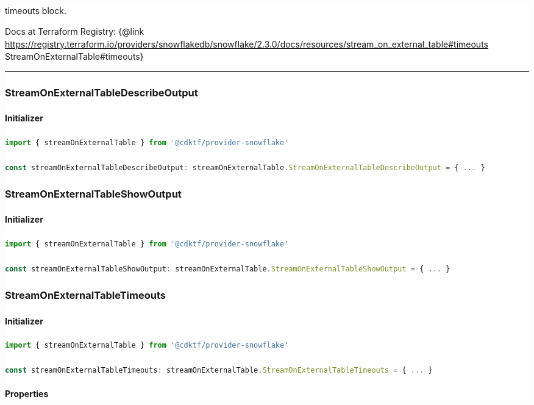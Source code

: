 timeouts block.

Docs at Terraform Registry: {@link https://registry.terraform.io/providers/snowflakedb/snowflake/2.3.0/docs/resources/stream_on_external_table#timeouts StreamOnExternalTable#timeouts}

---

### StreamOnExternalTableDescribeOutput <a name="StreamOnExternalTableDescribeOutput" id="@cdktf/provider-snowflake.streamOnExternalTable.StreamOnExternalTableDescribeOutput"></a>

#### Initializer <a name="Initializer" id="@cdktf/provider-snowflake.streamOnExternalTable.StreamOnExternalTableDescribeOutput.Initializer"></a>

```typescript
import { streamOnExternalTable } from '@cdktf/provider-snowflake'

const streamOnExternalTableDescribeOutput: streamOnExternalTable.StreamOnExternalTableDescribeOutput = { ... }
```


### StreamOnExternalTableShowOutput <a name="StreamOnExternalTableShowOutput" id="@cdktf/provider-snowflake.streamOnExternalTable.StreamOnExternalTableShowOutput"></a>

#### Initializer <a name="Initializer" id="@cdktf/provider-snowflake.streamOnExternalTable.StreamOnExternalTableShowOutput.Initializer"></a>

```typescript
import { streamOnExternalTable } from '@cdktf/provider-snowflake'

const streamOnExternalTableShowOutput: streamOnExternalTable.StreamOnExternalTableShowOutput = { ... }
```


### StreamOnExternalTableTimeouts <a name="StreamOnExternalTableTimeouts" id="@cdktf/provider-snowflake.streamOnExternalTable.StreamOnExternalTableTimeouts"></a>

#### Initializer <a name="Initializer" id="@cdktf/provider-snowflake.streamOnExternalTable.StreamOnExternalTableTimeouts.Initializer"></a>

```typescript
import { streamOnExternalTable } from '@cdktf/provider-snowflake'

const streamOnExternalTableTimeouts: streamOnExternalTable.StreamOnExternalTableTimeouts = { ... }
```

#### Properties <a name="Properties" id="Properties"></a>
